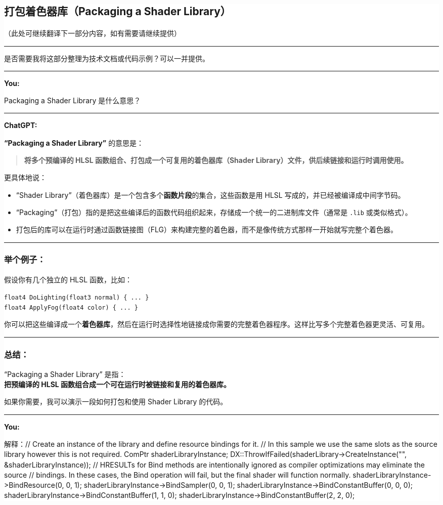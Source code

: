 打包着色器库（Packaging a Shader Library）
----------------------------------

（此处可继续翻译下一部分内容，如有需要请继续提供）

* * *

是否需要我将这部分整理为技术文档或代码示例？可以一并提供。

* * *

**You:**

Packaging a Shader Library 是什么意思？

* * *

**ChatGPT:**

**“Packaging a Shader Library”** 的意思是：

> **将多个预编译的 HLSL 函数组合、打包成一个可复用的着色器库（Shader Library）文件，供后续链接和运行时调用使用。**

更具体地说：

* “Shader Library”（着色器库）是一个包含多个**函数片段**的集合，这些函数是用 HLSL 写成的，并已经被编译成中间字节码。
    
* “Packaging”（打包）指的是把这些编译后的函数代码组织起来，存储成一个统一的二进制库文件（通常是 `.lib` 或类似格式）。
    
* 打包后的库可以在运行时通过函数链接图（FLG）来构建完整的着色器，而不是像传统方式那样一开始就写完整个着色器。
    

* * *

### 举个例子：

假设你有几个独立的 HLSL 函数，比如：

```hlsl
float4 DoLighting(float3 normal) { ... }
float4 ApplyFog(float4 color) { ... }
```

你可以把这些编译成一个**着色器库**，然后在运行时选择性地链接成你需要的完整着色器程序。这样比写多个完整着色器更灵活、可复用。

* * *

### 总结：

“Packaging a Shader Library” 是指：  
**把预编译的 HLSL 函数组合成一个可在运行时被链接和复用的着色器库。**

如果你需要，我可以演示一段如何打包和使用 Shader Library 的代码。

* * *

**You:**

解释：// Create an instance of the library and define resource bindings for it.
    // In this sample we use the same slots as the source library however this is not required.
    ComPtr<ID3D11ModuleInstance> shaderLibraryInstance;
    DX::ThrowIfFailed(shaderLibrary->CreateInstance("", &shaderLibraryInstance));
    // HRESULTs for Bind methods are intentionally ignored as compiler optimizations may eliminate the source
    // bindings. In these cases, the Bind operation will fail, but the final shader will function normally.
    shaderLibraryInstance->BindResource(0, 0, 1);
    shaderLibraryInstance->BindSampler(0, 0, 1);
    shaderLibraryInstance->BindConstantBuffer(0, 0, 0);
    shaderLibraryInstance->BindConstantBuffer(1, 1, 0);
    shaderLibraryInstance->BindConstantBuffer(2, 2, 0);
